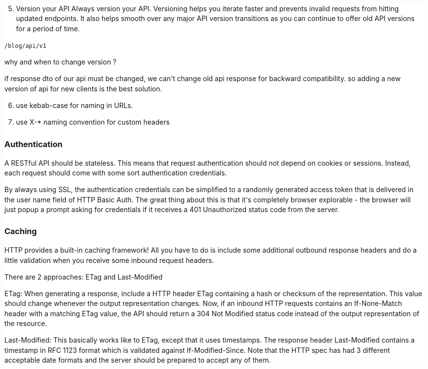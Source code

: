 5. Version your API
Always version your API. Versioning helps you iterate faster and prevents invalid requests from hitting updated endpoints.
It also helps smooth over any major API version transitions as you can continue to offer old API versions for a 
period of time.

```
/blog/api/v1
```
why and when to change version ?

if response dto of our api must be changed, we can't change old api response for backward compatibility. so adding 
a new version of api for new clients is the best solution. 

6. use kebab-case for naming in URLs.

7. use X-* naming convention for custom headers

### Authentication
A RESTful API should be stateless. This means that request authentication should not depend on cookies or sessions. 
Instead, each request should come with some sort authentication credentials.

By always using SSL, the authentication credentials can be simplified to a randomly generated access token 
that is delivered in the user name field of HTTP Basic Auth. The great thing about this is that it's completely browser
explorable - the browser will just popup a prompt asking for credentials if it receives a 401 Unauthorized status code 
from the server.

### Caching
HTTP provides a built-in caching framework! All you have to do is include some additional outbound response headers 
and do a little validation when you receive some inbound request headers.

There are 2 approaches: ETag and Last-Modified

ETag: When generating a response, include a HTTP header ETag containing a hash or checksum of the representation. 
This value should change whenever the output representation changes. Now, if an inbound HTTP requests contains an
If-None-Match header with a matching ETag value, the API should return a 304 Not Modified status code instead of 
the output representation of the resource.

Last-Modified: This basically works like to ETag, except that it uses timestamps. 
The response header Last-Modified contains a timestamp in RFC 1123 format which is validated against If-Modified-Since. 
Note that the HTTP spec has had 3 different acceptable date formats and the server should be prepared to accept any of them.
